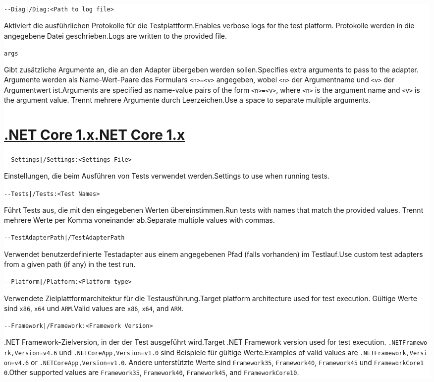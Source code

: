 `--Diag|/Diag:<Path to log file>`

<span data-ttu-id="b4d8a-179">Aktiviert die ausführlichen Protokolle für die Testplattform.</span><span class="sxs-lookup"><span data-stu-id="b4d8a-179">Enables verbose logs for the test platform.</span></span> <span data-ttu-id="b4d8a-180">Protokolle werden in die angegebene Datei geschrieben.</span><span class="sxs-lookup"><span data-stu-id="b4d8a-180">Logs are written to the provided file.</span></span>

`args`

<span data-ttu-id="b4d8a-181">Gibt zusätzliche Argumente an, die an den Adapter übergeben werden sollen.</span><span class="sxs-lookup"><span data-stu-id="b4d8a-181">Specifies extra arguments to pass to the adapter.</span></span> <span data-ttu-id="b4d8a-182">Argumente werden als Name-Wert-Paare des Formulars `<n>=<v>` angegeben, wobei `<n>` der Argumentname und `<v>` der Argumentwert ist.</span><span class="sxs-lookup"><span data-stu-id="b4d8a-182">Arguments are specified as name-value pairs of the form `<n>=<v>`, where `<n>` is the argument name and `<v>` is the argument value.</span></span> <span data-ttu-id="b4d8a-183">Trennt mehrere Argumente durch Leerzeichen.</span><span class="sxs-lookup"><span data-stu-id="b4d8a-183">Use a space to separate multiple arguments.</span></span>

# <a name="net-core-1xtabnetcore1x"></a>[<span data-ttu-id="b4d8a-184">.NET Core 1.x</span><span class="sxs-lookup"><span data-stu-id="b4d8a-184">.NET Core 1.x</span></span>](#tab/netcore1x)

`--Settings|/Settings:<Settings File>`

<span data-ttu-id="b4d8a-185">Einstellungen, die beim Ausführen von Tests verwendet werden.</span><span class="sxs-lookup"><span data-stu-id="b4d8a-185">Settings to use when running tests.</span></span>

`--Tests|/Tests:<Test Names>`

<span data-ttu-id="b4d8a-186">Führt Tests aus, die mit den eingegebenen Werten übereinstimmen.</span><span class="sxs-lookup"><span data-stu-id="b4d8a-186">Run tests with names that match the provided values.</span></span> <span data-ttu-id="b4d8a-187">Trennt mehrere Werte per Komma voneinander ab.</span><span class="sxs-lookup"><span data-stu-id="b4d8a-187">Separate multiple values with commas.</span></span>

`--TestAdapterPath|/TestAdapterPath`

<span data-ttu-id="b4d8a-188">Verwendet benutzerdefinierte Testadapter aus einem angegebenen Pfad (falls vorhanden) im Testlauf.</span><span class="sxs-lookup"><span data-stu-id="b4d8a-188">Use custom test adapters from a given path (if any) in the test run.</span></span>

`--Platform|/Platform:<Platform type>`

<span data-ttu-id="b4d8a-189">Verwendete Zielplattformarchitektur für die Testausführung.</span><span class="sxs-lookup"><span data-stu-id="b4d8a-189">Target platform architecture used for test execution.</span></span> <span data-ttu-id="b4d8a-190">Gültige Werte sind `x86`, `x64` und `ARM`.</span><span class="sxs-lookup"><span data-stu-id="b4d8a-190">Valid values are `x86`, `x64`, and `ARM`.</span></span>

`--Framework|/Framework:<Framework Version>`

<span data-ttu-id="b4d8a-191">.NET Framework-Zielversion, in der der Test ausgeführt wird.</span><span class="sxs-lookup"><span data-stu-id="b4d8a-191">Target .NET Framework version used for test execution.</span></span> <span data-ttu-id="b4d8a-192">`.NETFramework,Version=v4.6` und `.NETCoreApp,Version=v1.0` sind Beispiele für gültige Werte.</span><span class="sxs-lookup"><span data-stu-id="b4d8a-192">Examples of valid values are `.NETFramework,Version=v4.6` or `.NETCoreApp,Version=v1.0`.</span></span> <span data-ttu-id="b4d8a-193">Andere unterstützte Werte sind `Framework35`, `Framework40`, `Framework45` und `FrameworkCore10`.</span><span class="sxs-lookup"><span data-stu-id="b4d8a-193">Other supported values are `Framework35`, `Framework40`, `Framework45`, and `FrameworkCore10`.</span></span>
